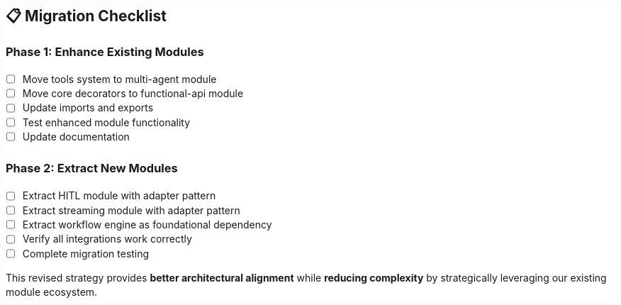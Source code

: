 ## 📋 **Migration Checklist**

### **Phase 1: Enhance Existing Modules**
- [ ] Move tools system to multi-agent module
- [ ] Move core decorators to functional-api module
- [ ] Update imports and exports
- [ ] Test enhanced module functionality
- [ ] Update documentation

### **Phase 2: Extract New Modules**
- [ ] Extract HITL module with adapter pattern
- [ ] Extract streaming module with adapter pattern
- [ ] Extract workflow engine as foundational dependency
- [ ] Verify all integrations work correctly
- [ ] Complete migration testing

This revised strategy provides **better architectural alignment** while **reducing complexity** by strategically leveraging our existing module ecosystem.